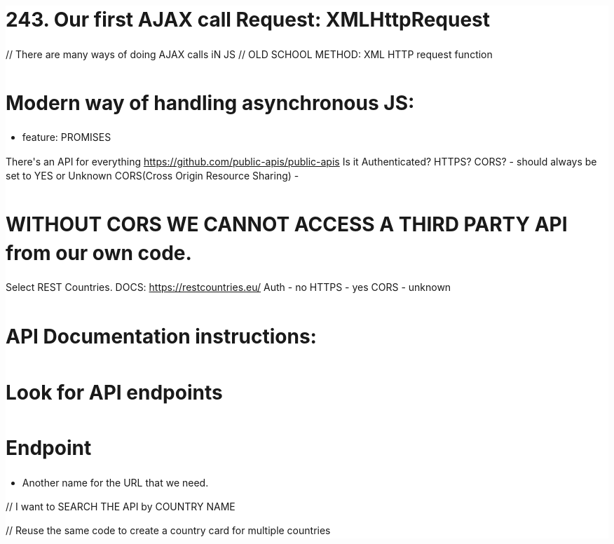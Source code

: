 # 243. Our first AJAX call Request: XMLHttpRequest


// There are many ways of doing AJAX calls iN JS
// OLD SCHOOL METHOD: XML HTTP request function

# Modern way of handling asynchronous JS:
- feature: PROMISES

There's an API for everything
 https://github.com/public-apis/public-apis 
 Is it Authenticated?
 HTTPS?
 CORS? - should always be set to YES or Unknown
 CORS(Cross Origin Resource Sharing) - 
 # WITHOUT CORS WE CANNOT ACCESS A THIRD PARTY API from our own code.

 Select REST Countries. 
 DOCS: https://restcountries.eu/
 Auth - no
 HTTPS - yes
 CORS - unknown

 # API Documentation instructions:
 # Look for API endpoints
 # Endpoint
 - Another name for the URL that we need.

// I want to SEARCH THE API by COUNTRY NAME

// Reuse the same code to create a country card for multiple countries